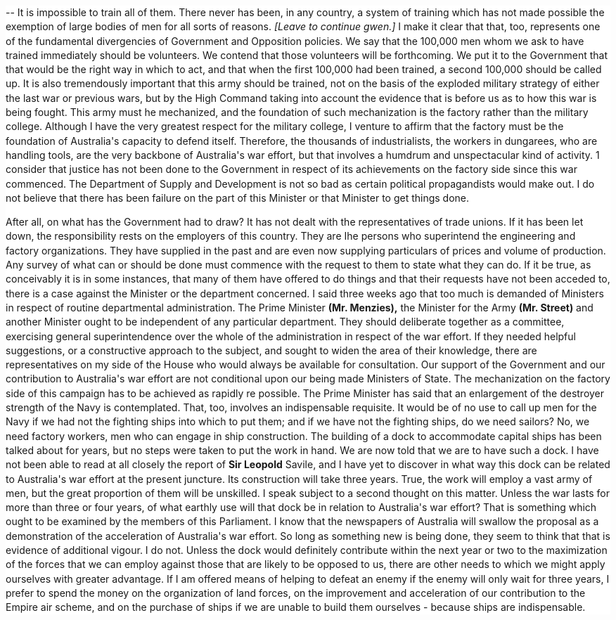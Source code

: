 -- It is impossible to train all of them. There never has been, in any country, a system of training which has not made possible the exemption of large bodies of men for all sorts of reasons.  *[Leave to continue gwen.]*  I make it clear that that, too, represents one of the fundamental divergencies of Government and Opposition policies. We say that the 100,000 men whom we ask to have trained immediately should be volunteers. We contend that those volunteers will be forthcoming. We put it to the Government that that would be the right way in which to act, and that when the first 100,000 had been trained, a second 100,000 should be called up. It is also tremendously important that this army should be trained, not on the basis of the exploded military strategy of either the last war or previous wars, but by the High Command taking into account the evidence that is before us as to how this war is being fought. This army must he mechanized, and the foundation of such mechanization is the factory rather than the military college. Although I have the very greatest respect for the military college, I venture to affirm that the factory must be the foundation of Australia's capacity to defend itself. Therefore, the thousands of industrialists, the workers in dungarees, who are handling tools, are the very backbone of Australia's war effort, but that involves a humdrum and unspectacular kind of activity. 1 consider that justice has not been done to the Government in respect of its achievements on the factory side since this war commenced. The Department of Supply and Development is not so bad as certain political propagandists would make out. I do not believe that there has been failure on the part of this Minister or that Minister to get things done. 

After all, on what has the Government had to draw? It has not dealt with the representatives of trade unions. If it has been let down, the responsibility rests on the employers of this country. They are Ihe persons who superintend the engineering and factory organizations. They have supplied in the past and are even now supplying particulars of prices and volume of production. Any survey of what can or should be done must commence with the request to them to state what they can do. If it be true, as conceivably it is in some instances, that many of them have offered to do things and that their requests have not been acceded to, there is a case against the Minister or the department concerned. I said three weeks ago that too much is demanded of Ministers in respect of routine departmental administration. The Prime Minister  **(Mr. Menzies),**  the Minister for the Army  **(Mr. Street)**  and another Minister ought to be independent of any particular department. They should deliberate together as a committee, exercising general superintendence over the whole of the administration in respect of the war effort. If they needed helpful suggestions, or a constructive approach to the subject, and sought to widen the area of their knowledge, there are representatives on my side of the House who would always be available for consultation. Our support of the Government and our contribution to Australia's war effort are not conditional upon our being made Ministers of State. The mechanization on the factory side of this campaign has to be achieved as rapidly  re  possible. The Prime Minister has said that an enlargement of the destroyer strength of the Navy is contemplated. That, too, involves an indispensable requisite. It would be of no use to call up men for the Navy if we had not the fighting ships into which to put them; and if we have not the fighting ships, do we need sailors? No, we need factory workers, men who can engage in ship construction. The building of a dock to accommodate capital ships has been talked about for years, but no steps were taken to put the work in hand. We are now told that we are to have such a dock. I have not been able to read at all closely the report of  **Sir Leopold**  Savile, and I have yet to discover in what way this  dock can be related to Australia's war effort at the present juncture. Its construction will take three years. True, the work will employ a vast army of men, but the great proportion of them will be unskilled. I speak subject to a second thought on this matter. Unless the war lasts for more than three or four years, of what earthly use will that dock be in relation to Australia's war effort? That is something which ought to be examined by the members of this Parliament. I know that the newspapers of Australia will swallow the proposal as a demonstration of the acceleration of Australia's war effort. So long as something new is being done, they seem to think that that is evidence of additional vigour. I do not. Unless the dock would definitely contribute within the next year or two to the maximization of the forces that we can employ against those that are likely to be opposed to us, there are other needs to which we might apply ourselves with greater advantage. If I am offered means of helping to defeat an enemy if the enemy will only wait for three years, I prefer to spend the money on the organization of land forces, on the improvement and acceleration of our contribution to the Empire air scheme, and on the purchase of ships if we are unable to build them ourselves - because ships are indispensable. 

